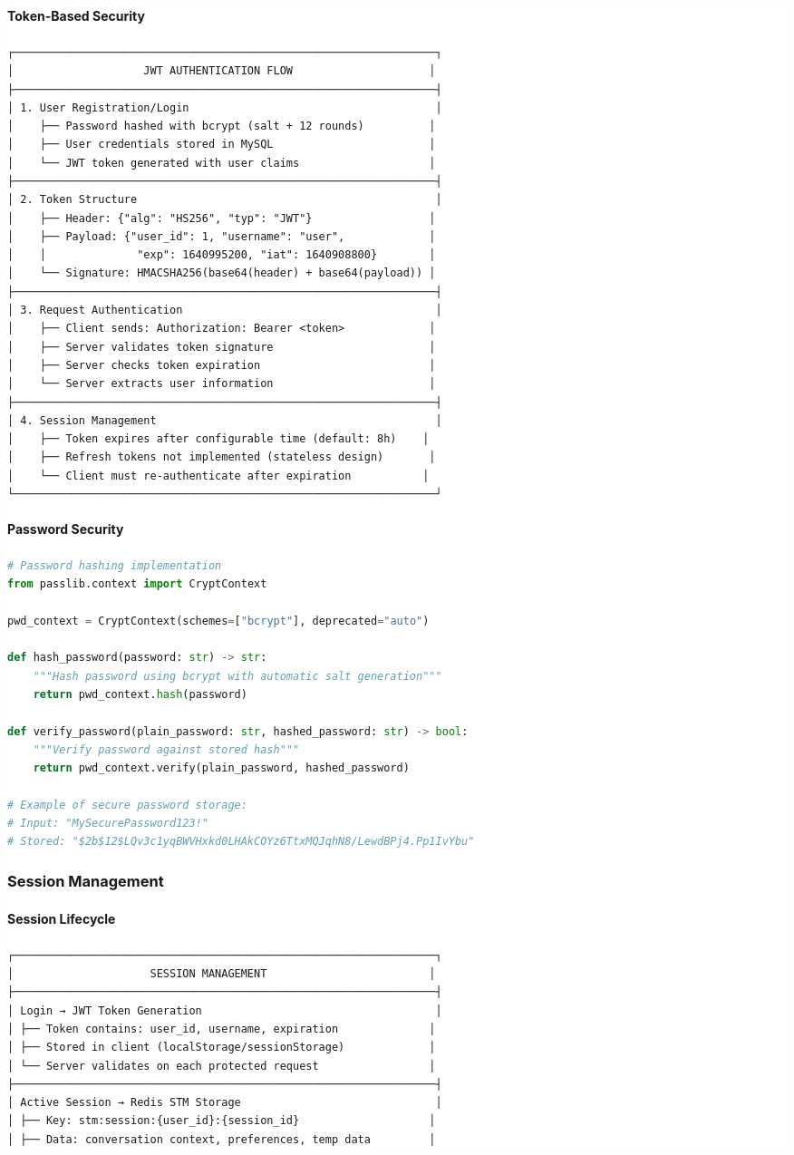#### **Token-Based Security**
```
┌─────────────────────────────────────────────────────────────────┐
│                    JWT AUTHENTICATION FLOW                     │
├─────────────────────────────────────────────────────────────────┤
│ 1. User Registration/Login                                      │
│    ├── Password hashed with bcrypt (salt + 12 rounds)          │
│    ├── User credentials stored in MySQL                        │
│    └── JWT token generated with user claims                    │
├─────────────────────────────────────────────────────────────────┤
│ 2. Token Structure                                              │
│    ├── Header: {"alg": "HS256", "typ": "JWT"}                  │
│    ├── Payload: {"user_id": 1, "username": "user",             │
│    │              "exp": 1640995200, "iat": 1640908800}        │
│    └── Signature: HMACSHA256(base64(header) + base64(payload)) │
├─────────────────────────────────────────────────────────────────┤
│ 3. Request Authentication                                       │
│    ├── Client sends: Authorization: Bearer <token>             │
│    ├── Server validates token signature                        │
│    ├── Server checks token expiration                          │
│    └── Server extracts user information                        │
├─────────────────────────────────────────────────────────────────┤
│ 4. Session Management                                           │
│    ├── Token expires after configurable time (default: 8h)    │
│    ├── Refresh tokens not implemented (stateless design)       │
│    └── Client must re-authenticate after expiration           │
└─────────────────────────────────────────────────────────────────┘
```

#### **Password Security**
```python
# Password hashing implementation
from passlib.context import CryptContext

pwd_context = CryptContext(schemes=["bcrypt"], deprecated="auto")

def hash_password(password: str) -> str:
    """Hash password using bcrypt with automatic salt generation"""
    return pwd_context.hash(password)

def verify_password(plain_password: str, hashed_password: str) -> bool:
    """Verify password against stored hash"""
    return pwd_context.verify(plain_password, hashed_password)

# Example of secure password storage:
# Input: "MySecurePassword123!"
# Stored: "$2b$12$LQv3c1yqBWVHxkd0LHAkCOYz6TtxMQJqhN8/LewdBPj4.Pp1IvYbu"
```

### Session Management

#### **Session Lifecycle**
```
┌─────────────────────────────────────────────────────────────────┐
│                     SESSION MANAGEMENT                         │
├─────────────────────────────────────────────────────────────────┤
│ Login → JWT Token Generation                                    │
│ ├── Token contains: user_id, username, expiration              │
│ ├── Stored in client (localStorage/sessionStorage)             │
│ └── Server validates on each protected request                 │
├─────────────────────────────────────────────────────────────────┤
│ Active Session → Redis STM Storage                              │
│ ├── Key: stm:session:{user_id}:{session_id}                    │
│ ├── Data: conversation context, preferences, temp data         │
```